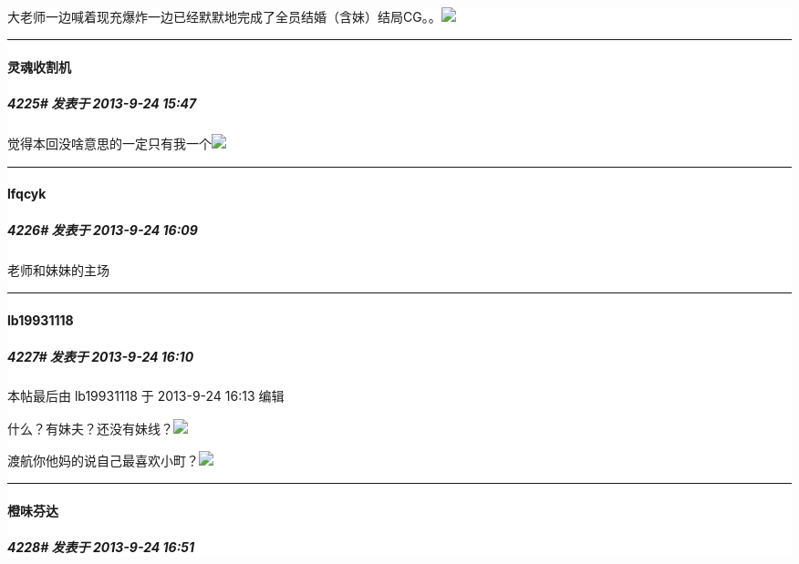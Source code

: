 


大老师一边喊着现充爆炸一边已经默默地完成了全员结婚（含妹）结局CG。。<img src="https://static.saraba1st.com/image/smiley/dym/149.gif" referrerpolicy="no-referrer">







-----

####  灵魂收割机  
##### 4225#       发表于 2013-9-24 15:47




觉得本回没啥意思的一定只有我一个<img src="https://static.saraba1st.com/image/smiley/face/04.gif" referrerpolicy="no-referrer">







-----

####  lfqcyk  
##### 4226#       发表于 2013-9-24 16:09




老师和妹妹的主场







-----

####  lb19931118  
##### 4227#       发表于 2013-9-24 16:10



 本帖最后由 lb19931118 于 2013-9-24 16:13 编辑 

什么？有妹夫？还没有妹线？<img src="https://static.saraba1st.com/image/smiley/normal/020.gif" referrerpolicy="no-referrer">


渡航你他妈的说自己最喜欢小町？<img src="https://static.saraba1st.com/image/smiley/normal/018.gif" referrerpolicy="no-referrer">







-----

####  橙味芬达  
##### 4228#       发表于 2013-9-24 16:51
